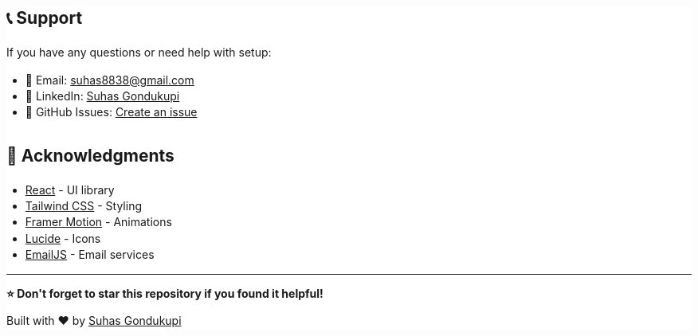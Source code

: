 ## 📞 Support

If you have any questions or need help with setup:

- 📧 Email: suhas8838@gmail.com
- 💼 LinkedIn: [Suhas Gondukupi](https://www.linkedin.com/in/suhas8838/)
- 🐛 GitHub Issues: [Create an issue](https://github.com/Suhas2002G/portfolio/issues)

## 🙏 Acknowledgments

- [React](https://reactjs.org/) - UI library
- [Tailwind CSS](https://tailwindcss.com/) - Styling
- [Framer Motion](https://www.framer.com/motion/) - Animations
- [Lucide](https://lucide.dev/) - Icons
- [EmailJS](https://www.emailjs.com/) - Email services

---

**⭐ Don't forget to star this repository if you found it helpful!**

Built with ❤️ by [Suhas Gondukupi](https://github.com/Suhas2002G)
